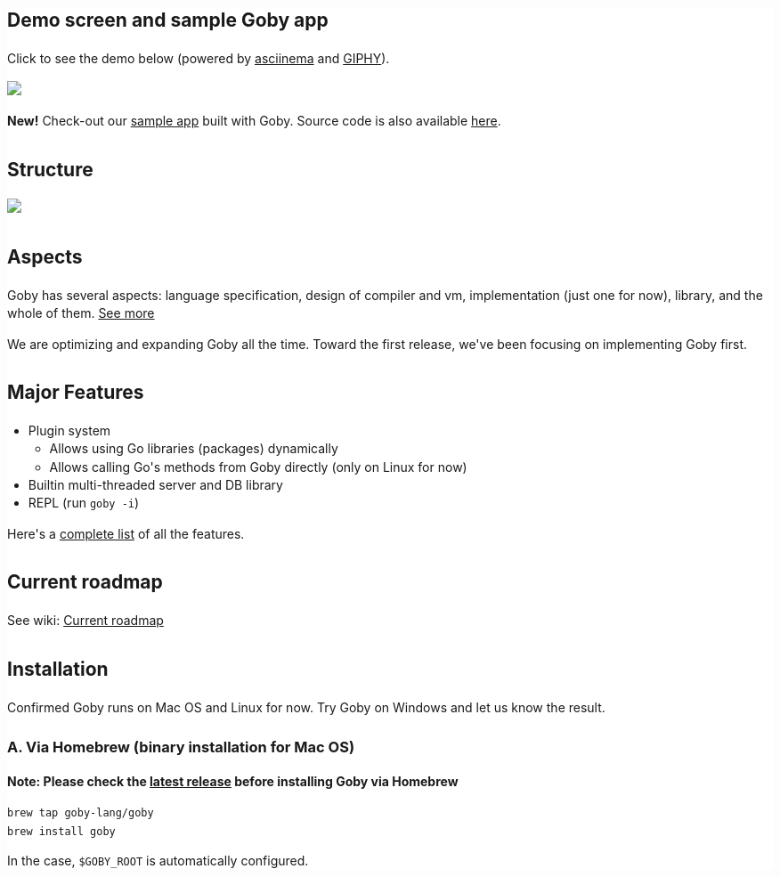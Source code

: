 ## Demo screen and sample Goby app

Click to see the demo below (powered by [asciinema](https://asciinema.org) and [GIPHY](https://giphy.com/)).

![](https://github.com/goby-lang/animation-gif/blob/master/goby_demo_large.gif)

**New!** Check-out our [sample app](http://sample.goby-lang.org) built with Goby. Source code is also available [here](https://github.com/goby-lang/sample-web-app).

## Structure

![](https://github.com/goby-lang/goby/blob/master/wiki/goby_structure.png)

## Aspects

Goby has several aspects: language specification, design of compiler and vm, implementation (just one for now), library, and the whole of them. [See more](https://github.com/goby-lang/goby/wiki/Aspects)

We are optimizing and expanding Goby all the time. Toward the first release, we've been focusing on implementing Goby first.

## Major Features

- Plugin system
    - Allows using Go libraries (packages) dynamically
    - Allows calling Go's methods from Goby directly (only on Linux for now)
- Builtin multi-threaded server and DB library
- REPL (run `goby -i`)

Here's a [complete list](https://github.com/goby-lang/goby/wiki/Features) of all the features.

## Current roadmap

See wiki: [Current roadmap](https://github.com/goby-lang/goby/wiki/Current-Roadmap)

## Installation

Confirmed Goby runs on Mac OS and Linux for now. Try Goby on Windows and let us know the result.

### A. Via Homebrew (binary installation for Mac OS)

**Note: Please check the [latest release](https://github.com/goby-lang/goby/releases) before installing Goby via Homebrew**

```
brew tap goby-lang/goby
brew install goby
```

In the case, `$GOBY_ROOT` is automatically configured.
